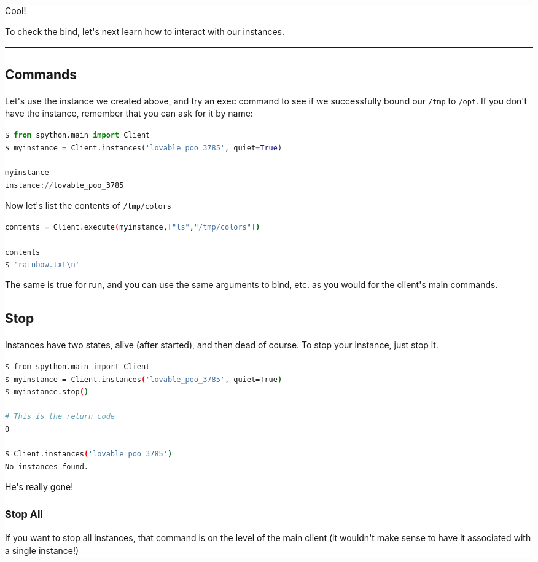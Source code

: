 Cool!

To check the bind, let's next learn how to interact with our instances.

<hr>


## Commands
Let's use the instance we created above, and try an exec command to see
if we successfully bound our `/tmp` to `/opt`. If you don't have the instance,
remember that you can ask for it by name:

```python
$ from spython.main import Client
$ myinstance = Client.instances('lovable_poo_3785', quiet=True)

myinstance
instance://lovable_poo_3785
```

Now let's list the contents of `/tmp/colors`

```bash
contents = Client.execute(myinstance,["ls","/tmp/colors"])

contents
$ 'rainbow.txt\n'
```

The same is true for run, and you can use the same arguments to bind, etc. as
you would for the client's [main commands](https://singularityhub.github.io/singularity-cli/commands#run).


## Stop
Instances have two states, alive (after started), and then dead of course.
To stop your instance, just stop it.

```bash
$ from spython.main import Client
$ myinstance = Client.instances('lovable_poo_3785', quiet=True)
$ myinstance.stop()

# This is the return code
0

$ Client.instances('lovable_poo_3785')
No instances found.
```

He's really gone!


### Stop All
If you want to stop all instances, that command is on the level of the main client
(it wouldn't make sense to have it associated with a single instance!)
